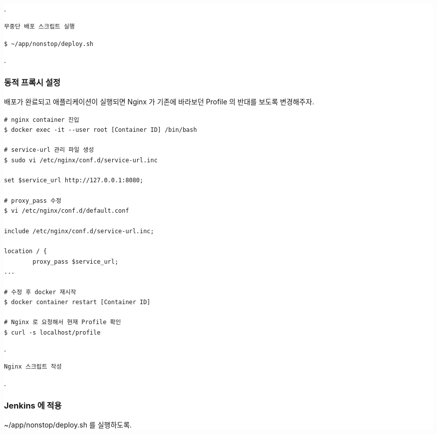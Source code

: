 .

`무중단 배포 스크립트 실행`

```shell
$ ~/app/nonstop/deploy.sh
```

.

### 동적 프록시 설정

배포가 완료되고 애플리케이션이 실행되면 Nginx 가 기존에 바라보던 Profile 의 반대를 보도록 변경해주자.

```shell
# nginx container 진입
$ docker exec -it --user root [Container ID] /bin/bash 

# service-url 관리 파일 생성
$ sudo vi /etc/nginx/conf.d/service-url.inc

set $service_url http://127.0.0.1:8080;

# proxy_pass 수정
$ vi /etc/nginx/conf.d/default.conf

include /etc/nginx/conf.d/service-url.inc;

location / {
        proxy_pass $service_url;
...

# 수정 후 docker 재시작
$ docker container restart [Container ID]

# Nginx 로 요청해서 현재 Profile 확인
$ curl -s localhost/profile
```

.

`Nginx 스크립트 작성`

```shell
```

.

### Jenkins 에 적용

~/app/nonstop/deploy.sh 를 실행하도록.








